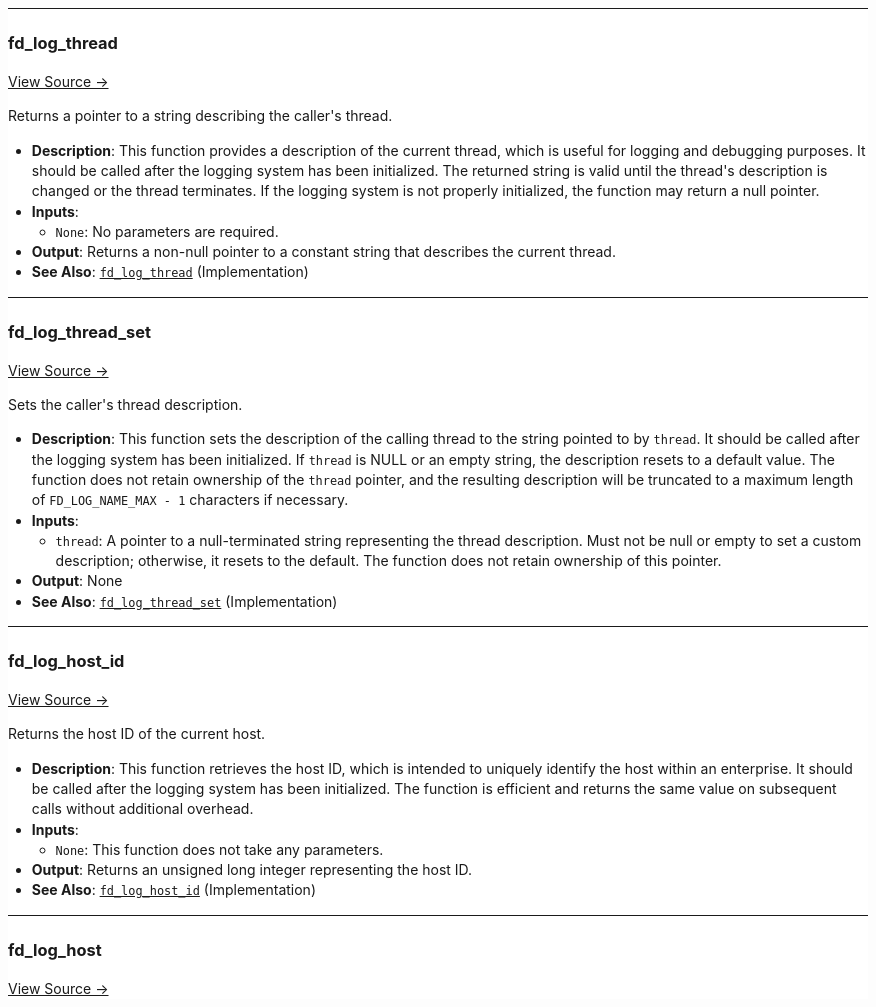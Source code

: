 
---
### fd\_log\_thread
[View Source →](<../../../../../src/util/log/fd_log.h#L381>)

Returns a pointer to a string describing the caller's thread.
- **Description**: This function provides a description of the current thread, which is useful for logging and debugging purposes. It should be called after the logging system has been initialized. The returned string is valid until the thread's description is changed or the thread terminates. If the logging system is not properly initialized, the function may return a null pointer.
- **Inputs**:
    - `None`: No parameters are required.
- **Output**: Returns a non-null pointer to a constant string that describes the current thread.
- **See Also**: [`fd_log_thread`](<fd_log.c.md#fd_log_thread>)  (Implementation)


---
### fd\_log\_thread\_set
[View Source →](<../../../../../src/util/log/fd_log.h#L392>)

Sets the caller's thread description.
- **Description**: This function sets the description of the calling thread to the string pointed to by `thread`. It should be called after the logging system has been initialized. If `thread` is NULL or an empty string, the description resets to a default value. The function does not retain ownership of the `thread` pointer, and the resulting description will be truncated to a maximum length of `FD_LOG_NAME_MAX - 1` characters if necessary.
- **Inputs**:
    - `thread`: A pointer to a null-terminated string representing the thread description. Must not be null or empty to set a custom description; otherwise, it resets to the default. The function does not retain ownership of this pointer.
- **Output**: None
- **See Also**: [`fd_log_thread_set`](<fd_log.c.md#fd_log_thread_set>)  (Implementation)


---
### fd\_log\_host\_id
[View Source →](<../../../../../src/util/log/fd_log.h#L401>)

Returns the host ID of the current host.
- **Description**: This function retrieves the host ID, which is intended to uniquely identify the host within an enterprise. It should be called after the logging system has been initialized. The function is efficient and returns the same value on subsequent calls without additional overhead.
- **Inputs**:
    - `None`: This function does not take any parameters.
- **Output**: Returns an unsigned long integer representing the host ID.
- **See Also**: [`fd_log_host_id`](<fd_log.c.md#fd_log_host_id>)  (Implementation)


---
### fd\_log\_host
[View Source →](<../../../../../src/util/log/fd_log.h#L410>)
